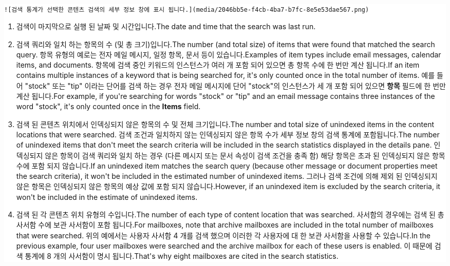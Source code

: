     ![검색 통계가 선택한 콘텐츠 검색의 세부 정보 창에 표시 됩니다.](media/2046bb5e-f4cb-4ba7-b7fc-8e5e53dae567.png)
  
1. <span data-ttu-id="7bc4f-212">검색이 마지막으로 실행 된 날짜 및 시간입니다.</span><span class="sxs-lookup"><span data-stu-id="7bc4f-212">The date and time that the search was last run.</span></span>
    
2. <span data-ttu-id="7bc4f-213">검색 쿼리와 일치 하는 항목의 수 (및 총 크기)입니다.</span><span class="sxs-lookup"><span data-stu-id="7bc4f-213">The number (and total size) of items that were found that matched the search query.</span></span> <span data-ttu-id="7bc4f-214">항목 유형의 예로는 전자 메일 메시지, 일정 항목, 문서 등이 있습니다.</span><span class="sxs-lookup"><span data-stu-id="7bc4f-214">Examples of item types include email messages, calendar items, and documents.</span></span> <span data-ttu-id="7bc4f-215">항목에 검색 중인 키워드의 인스턴스가 여러 개 포함 되어 있으면 총 항목 수에 한 번만 계산 됩니다.</span><span class="sxs-lookup"><span data-stu-id="7bc4f-215">If an item contains multiple instances of a keyword that is being searched for, it's only counted once in the total number of items.</span></span> <span data-ttu-id="7bc4f-216">예를 들어 "stock" 또는 "tip" 이라는 단어를 검색 하는 경우 전자 메일 메시지에 단어 "stock"의 인스턴스가 세 개 포함 되어 있으면 **항목** 필드에 한 번만 계산 됩니다.</span><span class="sxs-lookup"><span data-stu-id="7bc4f-216">For example, if you're searching for words "stock" or "tip" and an email message contains three instances of the word "stock", it's only counted once in the **Items** field.</span></span> 
    
3. <span data-ttu-id="7bc4f-217">검색 된 콘텐츠 위치에서 인덱싱되지 않은 항목의 수 및 전체 크기입니다.</span><span class="sxs-lookup"><span data-stu-id="7bc4f-217">The number and total size of unindexed items in the content locations that were searched.</span></span> <span data-ttu-id="7bc4f-218">검색 조건과 일치하지 않는 인덱싱되지 않은 항목 수가 세부 정보 창의 검색 통계에 포함됩니다.</span><span class="sxs-lookup"><span data-stu-id="7bc4f-218">The number of unindexed items that don't meet the search criteria will be included in the search statistics displayed in the details pane.</span></span> <span data-ttu-id="7bc4f-219">인덱싱되지 않은 항목이 검색 쿼리와 일치 하는 경우 (다른 메시지 또는 문서 속성이 검색 조건을 충족 함) 해당 항목은 초과 된 인덱싱되지 않은 항목 수에 포함 되지 않습니다.</span><span class="sxs-lookup"><span data-stu-id="7bc4f-219">If an unindexed item matches the search query (because other message or document properties meet the search criteria), it won't be included in the estimated number of unindexed items.</span></span> <span data-ttu-id="7bc4f-220">그러나 검색 조건에 의해 제외 된 인덱싱되지 않은 항목은 인덱싱되지 않은 항목의 예상 값에 포함 되지 않습니다.</span><span class="sxs-lookup"><span data-stu-id="7bc4f-220">However, if an unindexed item is excluded by the search criteria, it won't be included in the estimate of unindexed items.</span></span>
    
4. <span data-ttu-id="7bc4f-221">검색 된 각 콘텐츠 위치 유형의 수입니다.</span><span class="sxs-lookup"><span data-stu-id="7bc4f-221">The number of each type of content location that was searched.</span></span> <span data-ttu-id="7bc4f-222">사서함의 경우에는 검색 된 총 사서함 수에 보관 사서함이 포함 됩니다.</span><span class="sxs-lookup"><span data-stu-id="7bc4f-222">For mailboxes, note that archive mailboxes are included in the total number of mailboxes that were searched.</span></span> <span data-ttu-id="7bc4f-223">위의 예에서는 사용자 사서함 4 개를 검색 했으며 이러한 각 사용자에 대 한 보관 사서함을 사용할 수 있습니다.</span><span class="sxs-lookup"><span data-stu-id="7bc4f-223">In the previous example, four user mailboxes were searched and the archive mailbox for each of these users is enabled.</span></span> <span data-ttu-id="7bc4f-224">이 때문에 검색 통계에 8 개의 사서함이 명시 됩니다.</span><span class="sxs-lookup"><span data-stu-id="7bc4f-224">That's why eight mailboxes are cited in the search statistics.</span></span>
    